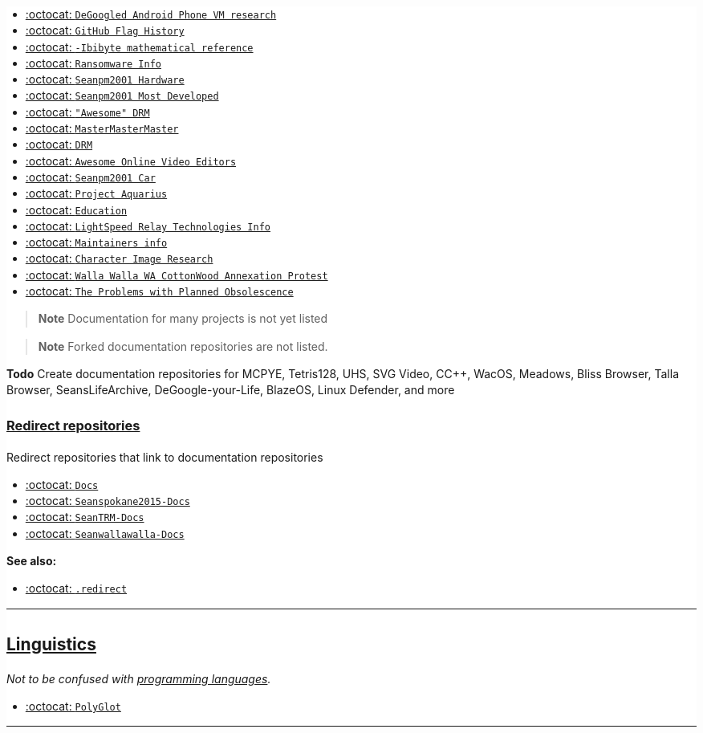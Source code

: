 - [:octocat: `DeGoogled Android Phone VM research`](https://github.com/seanpm2001/Degoogled_Android_Phone_VM_Research/)
- [:octocat: `GitHub Flag History`](https://github.com/seanpm2001/GitHub_Flag_History/)
- [:octocat: `-Ibibyte mathematical reference`](https://github.com/seanpm2001/-ibibyte_Mathematical_Reference/)
- [:octocat: `Ransomware Info`](https://github.com/seanpm2001/Ransomware-Info/)
- [:octocat: `Seanpm2001 Hardware`](https://github.com/seanpm2001/Seanpm2001-Hardware/)
- [:octocat: `Seanpm2001 Most Developed`](https://github.com/seanpm2001/Seanpm2001-MostDeveloped/)
- [:octocat: `"Awesome" DRM`](https://github.com/seanpm2001/Awesome-DRM/)
- [:octocat: `MasterMasterMaster`](https://github.com/seanpm2001/MasterMasterMaster/)
- [:octocat: `DRM`](https://github.com/seanpm2001/DRM/)
- [:octocat: `Awesome Online Video Editors`](https://github.com/seanpm2001/Awesome-online-video-editors/)
- [:octocat: `Seanpm2001 Car`](https://github.com/seanpm2001/Seanpm2001-Car/)
- [:octocat: `Project Aquarius`](https://github.com/seanpm2001/Project-Aquarius/)
- [:octocat: `Education`](https://github.com/seanpm2001/Education/)
- [:octocat: `LightSpeed Relay Technologies Info`](https://github.com/seanpm2001/LightSpeedRelayTechnology_Info/)
- [:octocat: `Maintainers info`](https://github.com/seanpm2001/Maintainers-info/)
- [:octocat: `Character Image Research`](https://github.com/seanpm2001/Character_Image_Research/)
- [:octocat: `Walla Walla WA CottonWood Annexation Protest`](https://github.com/seanpm2001/Walla-Walla-WA-Cottonwood-Annexation-Protest/)
- [:octocat: `The Problems with Planned Obsolescence`](https://github.com/seanpm2001/The-problems-with-planned-obsolescence/)

> **Note** Documentation for many projects is not yet listed

> **Note** Forked documentation repositories are not listed.

**Todo** Create documentation repositories for MCPYE, Tetris128, UHS, SVG Video, CC++, WacOS, Meadows, Bliss Browser, Talla Browser, SeansLifeArchive, DeGoogle-your-Life, BlazeOS, Linux Defender, and more

### [Redirect repositories](#Redirect-repositories)

Redirect repositories that link to documentation repositories

- [:octocat: `Docs`](https://github.com/seanpm2001/Docs/)
- [:octocat: `Seanspokane2015-Docs`](https://github.com/seanpm2001/Seanspokane2015-Docs/)
- [:octocat: `SeanTRM-Docs`](https://github.com/seanpm2001/SeanTRM-Docs/)
- [:octocat: `Seanwallawalla-Docs`](https://github.com/seanpm2001/Seanwallawalla-Docs/)

**See also:**

- [:octocat: `.redirect`](https://github.com/seanpm2001/.redirect/)

***

## [Linguistics](#Linguistics)

_Not to be confused with [programming languages](#Programming-languages)._

- [:octocat: `PolyGlot`](https://github.com/seanpm2001/PolyGlot/)

***
